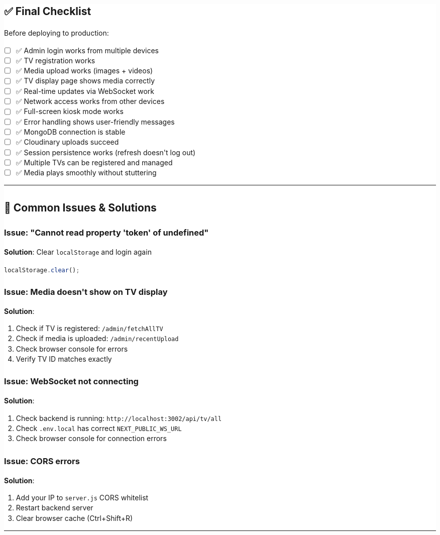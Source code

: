 ## ✅ Final Checklist

Before deploying to production:

- [ ] ✅ Admin login works from multiple devices
- [ ] ✅ TV registration works
- [ ] ✅ Media upload works (images + videos)
- [ ] ✅ TV display page shows media correctly
- [ ] ✅ Real-time updates via WebSocket work
- [ ] ✅ Network access works from other devices
- [ ] ✅ Full-screen kiosk mode works
- [ ] ✅ Error handling shows user-friendly messages
- [ ] ✅ MongoDB connection is stable
- [ ] ✅ Cloudinary uploads succeed
- [ ] ✅ Session persistence works (refresh doesn't log out)
- [ ] ✅ Multiple TVs can be registered and managed
- [ ] ✅ Media plays smoothly without stuttering

---

## 🐛 Common Issues & Solutions

### Issue: "Cannot read property 'token' of undefined"

**Solution**: Clear `localStorage` and login again

```javascript
localStorage.clear();
```

### Issue: Media doesn't show on TV display

**Solution**:

1. Check if TV is registered: `/admin/fetchAllTV`
2. Check if media is uploaded: `/admin/recentUpload`
3. Check browser console for errors
4. Verify TV ID matches exactly

### Issue: WebSocket not connecting

**Solution**:

1. Check backend is running: `http://localhost:3002/api/tv/all`
2. Check `.env.local` has correct `NEXT_PUBLIC_WS_URL`
3. Check browser console for connection errors

### Issue: CORS errors

**Solution**:

1. Add your IP to `server.js` CORS whitelist
2. Restart backend server
3. Clear browser cache (Ctrl+Shift+R)

---